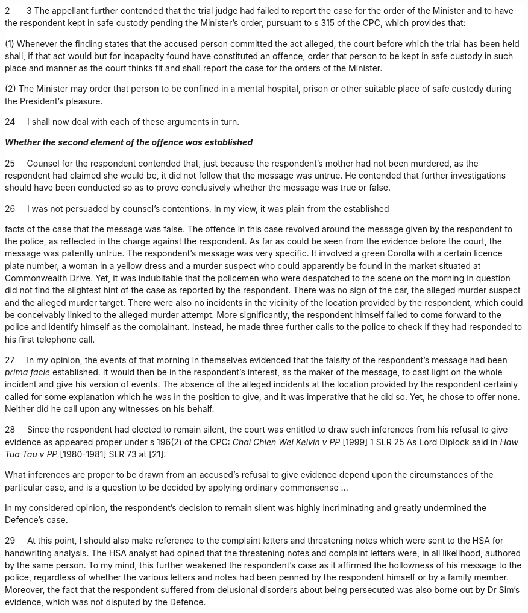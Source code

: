 2       3 The appellant further contended that the trial judge had failed to report the case for the order of the Minister and to have the respondent kept in safe custody pending the Minister’s order, pursuant to s 315 of the CPC, which provides that: 

 (1) Whenever the finding states that the accused person committed the act alleged, the court before which the trial has been held shall, if that act would but for incapacity found have constituted an offence, order that person to be kept in safe custody in such place and manner as the court thinks fit and shall report the case for the orders of the Minister. 

 (2) The Minister may order that person to be confined in a mental hospital, prison or other suitable place of safe custody during the President’s pleasure. 

24     I shall now deal with each of these arguments in turn. 

**_Whether the second element of the offence was established_** 

25     Counsel for the respondent contended that, just because the respondent’s mother had not been murdered, as the respondent had claimed she would be, it did not follow that the message was untrue. He contended that further investigations should have been conducted so as to prove conclusively whether the message was true or false. 

26     I was not persuaded by counsel’s contentions. In my view, it was plain from the established 


facts of the case that the message was false. The offence in this case revolved around the message given by the respondent to the police, as reflected in the charge against the respondent. As far as could be seen from the evidence before the court, the message was patently untrue. The respondent’s message was very specific. It involved a green Corolla with a certain licence plate number, a woman in a yellow dress and a murder suspect who could apparently be found in the market situated at Commonwealth Drive. Yet, it was indubitable that the policemen who were despatched to the scene on the morning in question did not find the slightest hint of the case as reported by the respondent. There was no sign of the car, the alleged murder suspect and the alleged murder target. There were also no incidents in the vicinity of the location provided by the respondent, which could be conceivably linked to the alleged murder attempt. More significantly, the respondent himself failed to come forward to the police and identify himself as the complainant. Instead, he made three further calls to the police to check if they had responded to his first telephone call. 

27     In my opinion, the events of that morning in themselves evidenced that the falsity of the respondent’s message had been _prima facie_ established. It would then be in the respondent’s interest, as the maker of the message, to cast light on the whole incident and give his version of events. The absence of the alleged incidents at the location provided by the respondent certainly called for some explanation which he was in the position to give, and it was imperative that he did so. Yet, he chose to offer none. Neither did he call upon any witnesses on his behalf. 

28     Since the respondent had elected to remain silent, the court was entitled to draw such inferences from his refusal to give evidence as appeared proper under s 196(2) of the CPC: _Chai Chien Wei Kelvin v PP_ [1999] 1 SLR 25 As Lord Diplock said in _Haw Tua Tau v PP_ [1980-1981] SLR 73 at [21]: 

 What inferences are proper to be drawn from an accused’s refusal to give evidence depend upon the circumstances of the particular case, and is a question to be decided by applying ordinary commonsense ... 

In my considered opinion, the respondent’s decision to remain silent was highly incriminating and greatly undermined the Defence’s case. 

29     At this point, I should also make reference to the complaint letters and threatening notes which were sent to the HSA for handwriting analysis. The HSA analyst had opined that the threatening notes and complaint letters were, in all likelihood, authored by the same person. To my mind, this further weakened the respondent’s case as it affirmed the hollowness of his message to the police, regardless of whether the various letters and notes had been penned by the respondent himself or by a family member. Moreover, the fact that the respondent suffered from delusional disorders about being persecuted was also borne out by Dr Sim’s evidence, which was not disputed by the Defence. 
